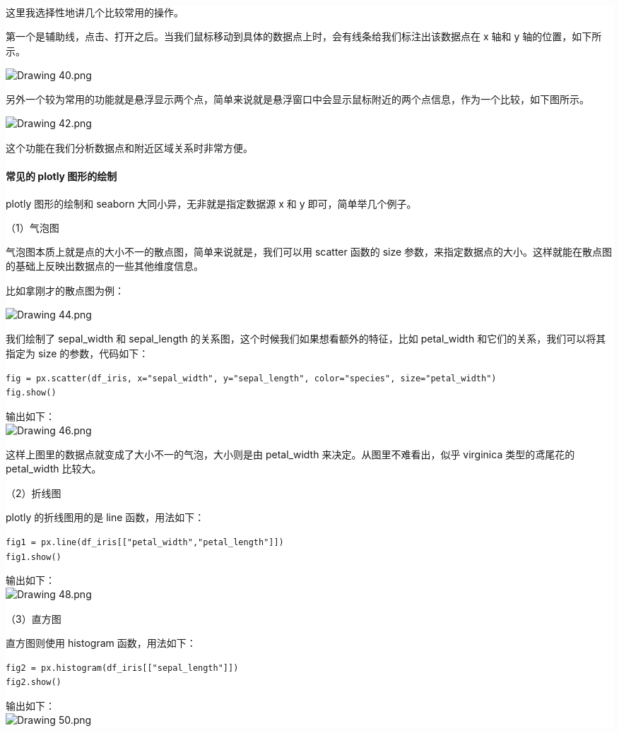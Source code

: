





<p data-nodeid="4810">这里我选择性地讲几个比较常用的操作。</p>
<p data-nodeid="4811">第一个是辅助线，点击、打开之后。当我们鼠标移动到具体的数据点上时，会有线条给我们标注出该数据点在 x 轴和 y 轴的位置，如下所示。</p>
<p data-nodeid="31538" class=""><img src="https://s0.lgstatic.com/i/image6/M00/49/35/CioPOWDZpnKAEueQAAE1sYifY-Q002.png" alt="Drawing 40.png" data-nodeid="31541"></p>


<p data-nodeid="4814">另外一个较为常用的功能就是悬浮显示两个点，简单来说就是悬浮窗口中会显示鼠标附近的两个点信息，作为一个比较，如下图所示。</p>
<p data-nodeid="32552" class=""><img src="https://s0.lgstatic.com/i/image6/M00/49/35/CioPOWDZpoeALPh3AAF7zecT9lg962.png" alt="Drawing 42.png" data-nodeid="32555"></p>


<p data-nodeid="4817">这个功能在我们分析数据点和附近区域关系时非常方便。</p>
<h4 data-nodeid="4818">常见的 plotly 图形的绘制</h4>
<p data-nodeid="4819">plotly 图形的绘制和 seaborn 大同小异，无非就是指定数据源 x 和 y 即可，简单举几个例子。</p>
<p data-nodeid="4820">（1）气泡图</p>
<p data-nodeid="4821">气泡图本质上就是点的大小不一的散点图，简单来说就是，我们可以用 scatter 函数的 size 参数，来指定数据点的大小。这样就能在散点图的基础上反映出数据点的一些其他维度信息。</p>
<p data-nodeid="4822">比如拿刚才的散点图为例：</p>
<p data-nodeid="33566" class=""><img src="https://s0.lgstatic.com/i/image6/M01/49/2C/Cgp9HWDZppGAR5gvAAFPeNqKQFs918.png" alt="Drawing 44.png" data-nodeid="33569"></p>


<p data-nodeid="4825">我们绘制了 sepal_width 和 sepal_length 的关系图，这个时候我们如果想看额外的特征，比如 petal_width 和它们的关系，我们可以将其指定为 size 的参数，代码如下：</p>
<pre class="lang-python" data-nodeid="4826"><code data-language="python">fig&nbsp;=&nbsp;px.scatter(df_iris,&nbsp;x=<span class="hljs-string">"sepal_width"</span>,&nbsp;y=<span class="hljs-string">"sepal_length"</span>,&nbsp;color=<span class="hljs-string">"species"</span>,&nbsp;size=<span class="hljs-string">"petal_width"</span>)
fig.show()
</code></pre>
<p data-nodeid="34580" class="">输出如下：<br>
<img src="https://s0.lgstatic.com/i/image6/M01/49/2C/Cgp9HWDZpp-ANhwpAAJ0U28IkvI975.png" alt="Drawing 46.png" data-nodeid="34585"></p>


<p data-nodeid="4829">这样上图里的数据点就变成了大小不一的气泡，大小则是由 petal_width 来决定。从图里不难看出，似乎 virginica 类型的鸢尾花的 petal_width 比较大。</p>
<p data-nodeid="4830">（2）折线图</p>
<p data-nodeid="4831">plotly 的折线图用的是 line 函数，用法如下：</p>
<pre class="lang-python" data-nodeid="4832"><code data-language="python">fig1&nbsp;=&nbsp;px.line(df_iris[[<span class="hljs-string">"petal_width"</span>,<span class="hljs-string">"petal_length"</span>]])
fig1.show()
</code></pre>
<p data-nodeid="35596" class="">输出如下：<br>
<img src="https://s0.lgstatic.com/i/image6/M01/49/2C/Cgp9HWDZpqiALdVjAAHyNLq--WA537.png" alt="Drawing 48.png" data-nodeid="35601"></p>


<p data-nodeid="4835">（3）直方图</p>
<p data-nodeid="4836">直方图则使用 histogram 函数，用法如下：</p>
<pre class="lang-python" data-nodeid="4837"><code data-language="python">fig2&nbsp;=&nbsp;px.histogram(df_iris[[<span class="hljs-string">"sepal_length"</span>]])
fig2.show()
</code></pre>
<p data-nodeid="36612" class="">输出如下：<br>
<img src="https://s0.lgstatic.com/i/image6/M01/49/2C/Cgp9HWDZprCAcSPIAACR9SLTj0E652.png" alt="Drawing 50.png" data-nodeid="36617"></p>
